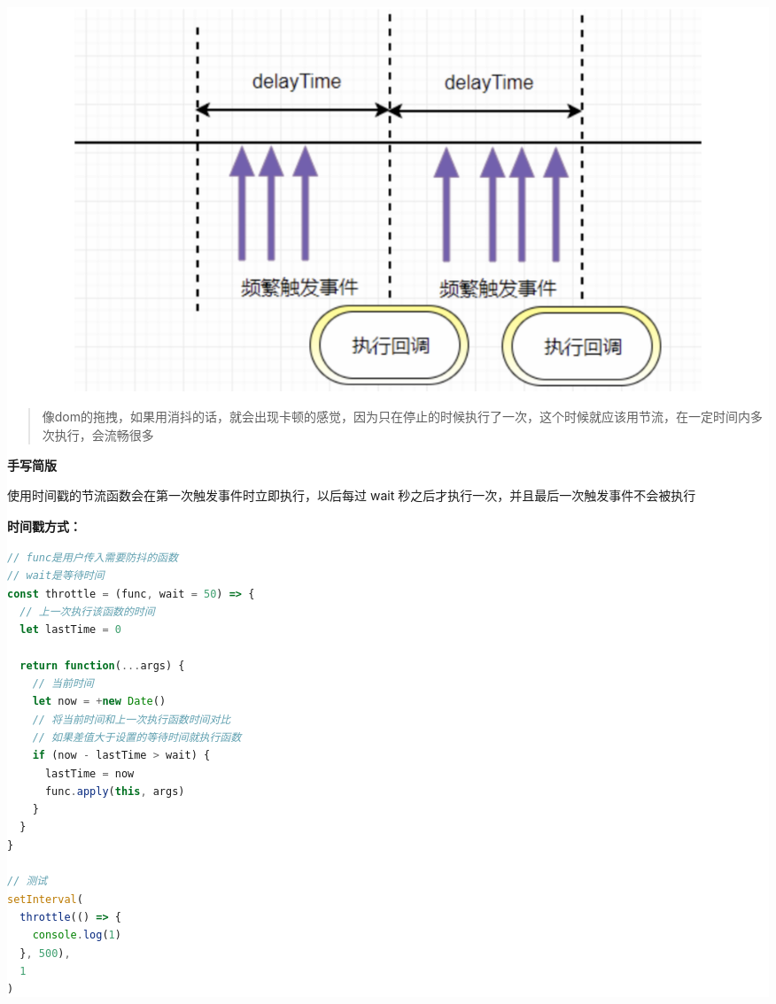![](../../\imgs\handwriting-js-2.png)

> 像dom的拖拽，如果用消抖的话，就会出现卡顿的感觉，因为只在停止的时候执行了一次，这个时候就应该用节流，在一定时间内多次执行，会流畅很多

**手写简版**

使用时间戳的节流函数会在第一次触发事件时立即执行，以后每过 wait 秒之后才执行一次，并且最后一次触发事件不会被执行

**时间戳方式：**

```js
// func是用户传入需要防抖的函数
// wait是等待时间
const throttle = (func, wait = 50) => {
  // 上一次执行该函数的时间
  let lastTime = 0 

  return function(...args) {
    // 当前时间
    let now = +new Date()
    // 将当前时间和上一次执行函数时间对比
    // 如果差值大于设置的等待时间就执行函数
    if (now - lastTime > wait) {
      lastTime = now
      func.apply(this, args)
    }
  }
}

// 测试
setInterval(
  throttle(() => {
    console.log(1)
  }, 500),
  1
)
```
